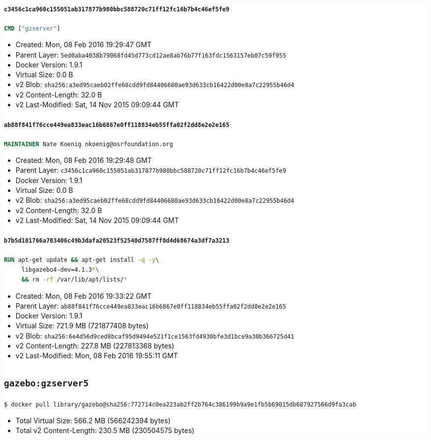 #### `c3456c1ca960c155051ab317877b980bbc588720c71ff12fc16b7b4c46ef5fe9`

```dockerfile
CMD ["gzserver"]
```

-	Created: Mon, 08 Feb 2016 19:29:47 GMT
-	Parent Layer: `5ed0aba4038b79068fd45d773cd12ae8ab76b77f163fdc1563157eb07c59f955`
-	Docker Version: 1.9.1
-	Virtual Size: 0.0 B
-	v2 Blob: `sha256:a3ed95caeb02ffe68cdd9fd84406680ae93d633cb16422d00e8a7c22955b46d4`
-	v2 Content-Length: 32.0 B
-	v2 Last-Modified: Sat, 14 Nov 2015 09:09:44 GMT

#### `ab88f841f76cce449ea833eac16b6867e0ff118834eb55ffa02f2dd8e2e2e165`

```dockerfile
MAINTAINER Nate Koenig nkoenig@osrfoundation.org
```

-	Created: Mon, 08 Feb 2016 19:29:48 GMT
-	Parent Layer: `c3456c1ca960c155051ab317877b980bbc588720c71ff12fc16b7b4c46ef5fe9`
-	Docker Version: 1.9.1
-	Virtual Size: 0.0 B
-	v2 Blob: `sha256:a3ed95caeb02ffe68cdd9fd84406680ae93d633cb16422d00e8a7c22955b46d4`
-	v2 Content-Length: 32.0 B
-	v2 Last-Modified: Sat, 14 Nov 2015 09:09:44 GMT

#### `b7b5d101766a703406c49b3dafa20523f52540d7587ff8d4d68674a3df7a3213`

```dockerfile
RUN apt-get update && apt-get install -q -y\
     libgazebo4-dev=4.1.3*\
     && rm -rf /var/lib/apt/lists/*
```

-	Created: Mon, 08 Feb 2016 19:33:22 GMT
-	Parent Layer: `ab88f841f76cce449ea833eac16b6867e0ff118834eb55ffa02f2dd8e2e2e165`
-	Docker Version: 1.9.1
-	Virtual Size: 721.9 MB (721877408 bytes)
-	v2 Blob: `sha256:6e4d56d9ced8bcaf95d9494e521f1ce1563fd4930bfe3d1bce9a30b366725d41`
-	v2 Content-Length: 227.8 MB (227813368 bytes)
-	v2 Last-Modified: Mon, 08 Feb 2016 19:55:11 GMT

## `gazebo:gzserver5`

```console
$ docker pull library/gazebo@sha256:772714c0ea223ab2ff2b764c386199b9a9e1fb5b69015db687927566d9fa3cab
```

-	Total Virtual Size: 566.2 MB (566242394 bytes)
-	Total v2 Content-Length: 230.5 MB (230504575 bytes)
